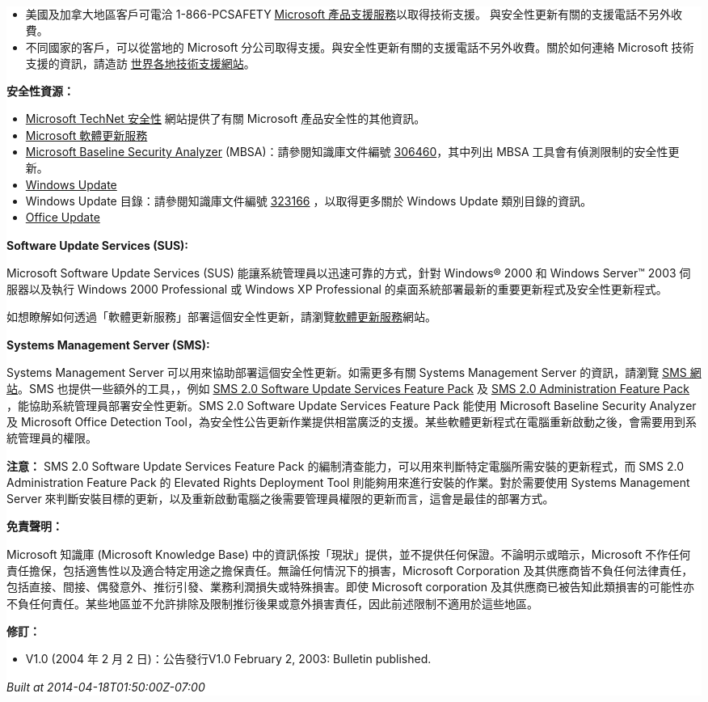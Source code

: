-   美國及加拿大地區客戶可電洽 1-866-PCSAFETY [Microsoft 產品支援服務](http://go.microsoft.com/fwlink/?linkid=21131)以取得技術支援。 與安全性更新有關的支援電話不另外收費。
-   不同國家的客戶，可以從當地的 Microsoft 分公司取得支援。與安全性更新有關的支援電話不另外收費。關於如何連絡 Microsoft 技術支援的資訊，請造訪 [世界各地技術支援網站](http://go.microsoft.com/fwlink/?linkid=21155)。

**安全性資源：**

-   [Microsoft TechNet 安全性](http://www.microsoft.com/taiwan/technet/security/default.mspx) 網站提供了有關 Microsoft 產品安全性的其他資訊。
-   [Microsoft 軟體更新服務](http://go.microsoft.com/fwlink/?linkid=21133)
-   [Microsoft Baseline Security Analyzer](http://go.microsoft.com/fwlink/?linkid=21134) (MBSA)：請參閱知識庫文件編號 [306460](http://support.microsoft.com/default.aspx?scid=306460)，其中列出 MBSA 工具會有偵測限制的安全性更新。
-   [Windows Update](http://go.microsoft.com/fwlink/?linkid=21130)
-   Windows Update 目錄：請參閱知識庫文件編號 [323166](http://support.microsoft.com/default.aspx?scid=kb;en-us;323166) ，以取得更多關於 Windows Update 類別目錄的資訊。
-   [Office Update](http://office.microsoft.com/zh-tw/officeupdate/default.aspx)

**Software Update Services (SUS):**

Microsoft Software Update Services (SUS) 能讓系統管理員以迅速可靠的方式，針對 Windows® 2000 和 Windows Server™ 2003 伺服器以及執行 Windows 2000 Professional 或 Windows XP Professional 的桌面系統部署最新的重要更新程式及安全性更新程式。

如想瞭解如何透過「軟體更新服務」部署這個安全性更新，請瀏覽[軟體更新服務](http://go.microsoft.com/fwlink/?linkid=21133)網站。

**Systems Management Server (SMS):**

Systems Management Server 可以用來協助部署這個安全性更新。如需更多有關 Systems Management Server 的資訊，請瀏覽 [SMS 網站](http://www.microsoft.com/taiwan/smserver/)。SMS 也提供一些額外的工具，，例如 [SMS 2.0 Software Update Services Feature Pack](http://www.microsoft.com/taiwan/smserver/downloads/2003/adminpack.htm) 及 [SMS 2.0 Administration Feature Pack](http://www.microsoft.com/taiwan/smserver/downloads/20/featurepacks/adminpack/default.htm) ，能協助系統管理員部署安全性更新。SMS 2.0 Software Update Services Feature Pack 能使用 Microsoft Baseline Security Analyzer 及 Microsoft Office Detection Tool，為安全性公告更新作業提供相當廣泛的支援。某些軟體更新程式在電腦重新啟動之後，會需要用到系統管理員的權限。

**注意：** SMS 2.0 Software Update Services Feature Pack 的編制清查能力，可以用來判斷特定電腦所需安裝的更新程式，而 SMS 2.0 Administration Feature Pack 的 Elevated Rights Deployment Tool 則能夠用來進行安裝的作業。對於需要使用 Systems Management Server 來判斷安裝目標的更新，以及重新啟動電腦之後需要管理員權限的更新而言，這會是最佳的部署方式。

**免責聲明：**

Microsoft 知識庫 (Microsoft Knowledge Base) 中的資訊係按「現狀」提供，並不提供任何保證。不論明示或暗示，Microsoft 不作任何責任擔保，包括適售性以及適合特定用途之擔保責任。無論任何情況下的損害，Microsoft Corporation 及其供應商皆不負任何法律責任，包括直接、間接、偶發意外、推衍引發、業務利潤損失或特殊損害。即使 Microsoft corporation 及其供應商已被告知此類損害的可能性亦不負任何責任。某些地區並不允許排除及限制推衍後果或意外損害責任，因此前述限制不適用於這些地區。

**修訂：**

-   V1.0 (2004 年 2 月 2 日)：公告發行V1.0 February 2, 2003: Bulletin published.

*Built at 2014-04-18T01:50:00Z-07:00*
